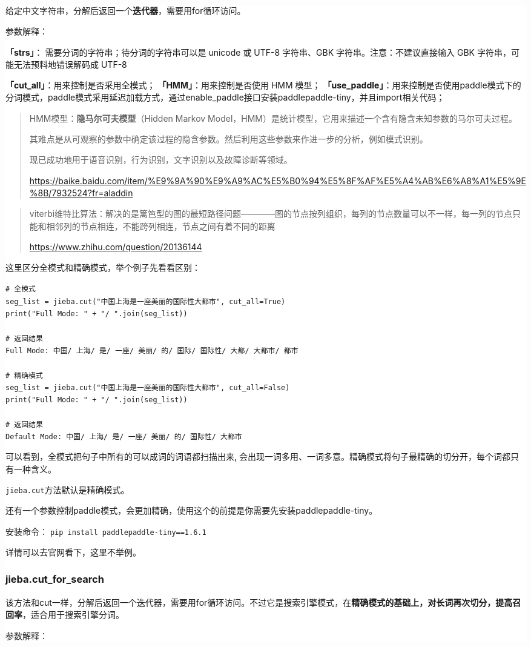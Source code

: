 给定中文字符串，分解后返回一个**迭代器**，需要用for循环访问。

参数解释：

**「strs」**： 需要分词的字符串；待分词的字符串可以是 unicode 或 UTF-8 字符串、GBK 字符串。注意：不建议直接输入 GBK 字符串，可能无法预料地错误解码成 UTF-8

**「cut_all」**：用来控制是否采用全模式；
**「HMM」**：用来控制是否使用 HMM 模型；
**「use_paddle」**：用来控制是否使用paddle模式下的分词模式，paddle模式采用延迟加载方式，通过enable_paddle接口安装paddlepaddle-tiny，并且import相关代码；

> HMM模型：**隐马尔可夫模型**（Hidden Markov Model，HMM）是统计模型，它用来描述一个含有隐含未知参数的马尔可夫过程。
>
> 其难点是从可观察的参数中确定该过程的隐含参数。然后利用这些参数来作进一步的分析，例如模式识别。
>
> 现已成功地用于语音识别，行为识别，文字识别以及故障诊断等领域。
>
> https://baike.baidu.com/item/%E9%9A%90%E9%A9%AC%E5%B0%94%E5%8F%AF%E5%A4%AB%E6%A8%A1%E5%9E%8B/7932524?fr=aladdin

> viterbi维特比算法：解决的是篱笆型的图的最短路径问题————图的节点按列组织，每列的节点数量可以不一样，每一列的节点只能和相邻列的节点相连，不能跨列相连，节点之间有着不同的距离
>
> https://www.zhihu.com/question/20136144

这里区分全模式和精确模式，举个例子先看看区别：

```python3
# 全模式
seg_list = jieba.cut("中国上海是一座美丽的国际性大都市", cut_all=True)
print("Full Mode: " + "/ ".join(seg_list))  

# 返回结果
Full Mode: 中国/ 上海/ 是/ 一座/ 美丽/ 的/ 国际/ 国际性/ 大都/ 大都市/ 都市

# 精确模式
seg_list = jieba.cut("中国上海是一座美丽的国际性大都市", cut_all=False)
print("Full Mode: " + "/ ".join(seg_list))  

# 返回结果
Default Mode: 中国/ 上海/ 是/ 一座/ 美丽/ 的/ 国际性/ 大都市
```

可以看到，全模式把句子中所有的可以成词的词语都扫描出来, 会出现一词多用、一词多意。精确模式将句子最精确的切分开，每个词都只有一种含义。

`jieba.cut`方法默认是精确模式。

还有一个参数控制paddle模式，会更加精确，使用这个的前提是你需要先安装paddlepaddle-tiny。

安装命令：
`pip install paddlepaddle-tiny==1.6.1`

详情可以去官网看下，这里不举例。

### **jieba.cut_for_search**

该方法和cut一样，分解后返回一个迭代器，需要用for循环访问。不过它是搜索引擎模式，在**精确模式的基础上，对长词再次切分，提高召回率**，适合用于搜索引擎分词。

参数解释：

